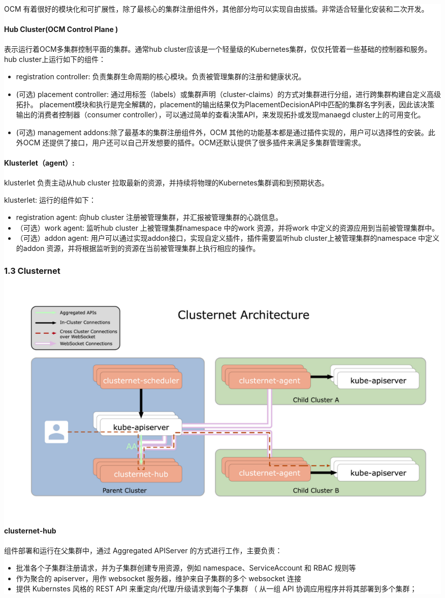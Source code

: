 OCM 有着很好的模块化和可扩展性，除了最核心的集群注册组件外，其他部分均可以实现自由拔插。非常适合轻量化安装和二次开发。
#### Hub Cluster(OCM Control Plane )
表示运行着OCM多集群控制平面的集群。通常hub cluster应该是一个轻量级的Kubernetes集群，仅仅托管着一些基础的控制器和服务。hub cluster上运行如下的组件：
- registration controller: 负责集群生命周期的核心模块。负责被管理集群的注册和健康状况。

- (可选) placement controller: 通过用标签（labels）或集群声明（cluster-claims）的方式对集群进行分组，进行跨集群构建自定义高级拓扑。 placement模块和执行是完全解耦的，placement的输出结果仅为PlacementDecisionAPI中匹配的集群名字列表，因此该决策输出的消费者控制器（consumer controller），可以通过简单的查看决策API，来发现拓扑或发现manaegd cluster上的可用变化。

- (可选) management addons:除了最基本的集群注册组件外，OCM 其他的功能基本都是通过插件实现的，用户可以选择性的安装。此外OCM 还提供了接口，用户还可以自己开发想要的插件。OCM还默认提供了很多插件来满足多集群管理需求。

#### Klusterlet（agent）:
klusterlet 负责主动从hub cluster 拉取最新的资源，并持续将物理的Kubernetes集群调和到预期状态。

klusterlet: 运行的组件如下：
- registration agent: 向hub cluster 注册被管理集群，并汇报被管理集群的心跳信息。
- （可选）work agent: 监听hub cluster 上被管理集群namespace 中的work 资源，并将work 中定义的资源应用到当前被管理集群中。
- （可选）addon agent: 用户可以通过实现addon接口，实现自定义插件，插件需要监听hub cluster上被管理集群的namespace 中定义的addon 资源，并将根据监听到的资源在当前被管理集群上执行相应的操作。


### 1.3 Clusternet
![clusternet](chart/clusternet.png)


#### clusternet-hub
 组件部署和运行在父集群中，通过 Aggregated APIServer 的方式进行工作，主要负责：
- 批准各个子集群注册请求，并为子集群创建专用资源，例如 namespace、ServiceAccount 和 RBAC 规则等
- 作为聚合的 apiserver，用作 websocket 服务器，维护来自子集群的多个 websocket 连接
- 提供 Kubernstes 风格的 REST API 来重定向/代理/升级请求到每个子集群 （ 从一组 API 协调应用程序并将其部署到多个集群； 
